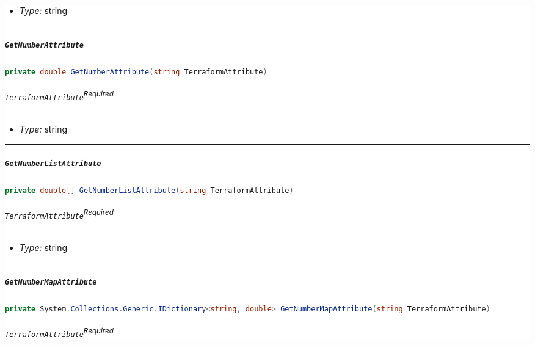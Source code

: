 - *Type:* string

---

##### `GetNumberAttribute` <a name="GetNumberAttribute" id="@cdktf/provider-gitlab.dataGitlabProjectProtectedTags.DataGitlabProjectProtectedTagsProtectedTagsCreateAccessLevelsOutputReference.getNumberAttribute"></a>

```csharp
private double GetNumberAttribute(string TerraformAttribute)
```

###### `TerraformAttribute`<sup>Required</sup> <a name="TerraformAttribute" id="@cdktf/provider-gitlab.dataGitlabProjectProtectedTags.DataGitlabProjectProtectedTagsProtectedTagsCreateAccessLevelsOutputReference.getNumberAttribute.parameter.terraformAttribute"></a>

- *Type:* string

---

##### `GetNumberListAttribute` <a name="GetNumberListAttribute" id="@cdktf/provider-gitlab.dataGitlabProjectProtectedTags.DataGitlabProjectProtectedTagsProtectedTagsCreateAccessLevelsOutputReference.getNumberListAttribute"></a>

```csharp
private double[] GetNumberListAttribute(string TerraformAttribute)
```

###### `TerraformAttribute`<sup>Required</sup> <a name="TerraformAttribute" id="@cdktf/provider-gitlab.dataGitlabProjectProtectedTags.DataGitlabProjectProtectedTagsProtectedTagsCreateAccessLevelsOutputReference.getNumberListAttribute.parameter.terraformAttribute"></a>

- *Type:* string

---

##### `GetNumberMapAttribute` <a name="GetNumberMapAttribute" id="@cdktf/provider-gitlab.dataGitlabProjectProtectedTags.DataGitlabProjectProtectedTagsProtectedTagsCreateAccessLevelsOutputReference.getNumberMapAttribute"></a>

```csharp
private System.Collections.Generic.IDictionary<string, double> GetNumberMapAttribute(string TerraformAttribute)
```

###### `TerraformAttribute`<sup>Required</sup> <a name="TerraformAttribute" id="@cdktf/provider-gitlab.dataGitlabProjectProtectedTags.DataGitlabProjectProtectedTagsProtectedTagsCreateAccessLevelsOutputReference.getNumberMapAttribute.parameter.terraformAttribute"></a>

